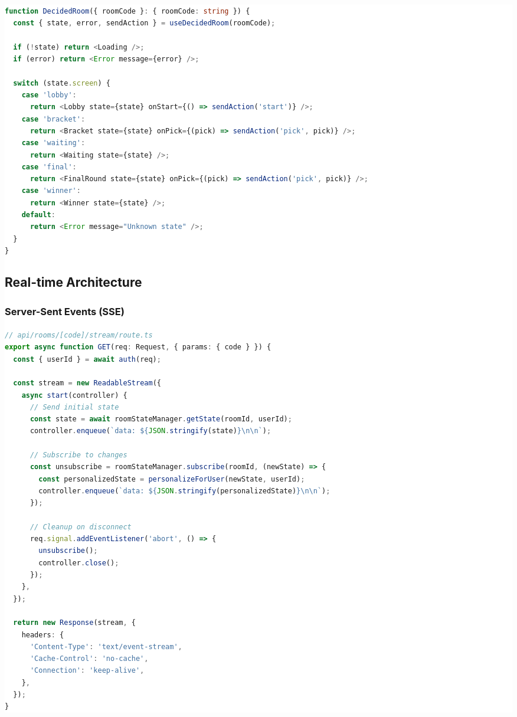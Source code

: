 ```typescript
function DecidedRoom({ roomCode }: { roomCode: string }) {
  const { state, error, sendAction } = useDecidedRoom(roomCode);
  
  if (!state) return <Loading />;
  if (error) return <Error message={error} />;
  
  switch (state.screen) {
    case 'lobby':
      return <Lobby state={state} onStart={() => sendAction('start')} />;
    case 'bracket':
      return <Bracket state={state} onPick={(pick) => sendAction('pick', pick)} />;
    case 'waiting':
      return <Waiting state={state} />;
    case 'final':
      return <FinalRound state={state} onPick={(pick) => sendAction('pick', pick)} />;
    case 'winner':
      return <Winner state={state} />;
    default:
      return <Error message="Unknown state" />;
  }
}
```

## Real-time Architecture

### Server-Sent Events (SSE)

```typescript
// api/rooms/[code]/stream/route.ts
export async function GET(req: Request, { params: { code } }) {
  const { userId } = await auth(req);
  
  const stream = new ReadableStream({
    async start(controller) {
      // Send initial state
      const state = await roomStateManager.getState(roomId, userId);
      controller.enqueue(`data: ${JSON.stringify(state)}\n\n`);
      
      // Subscribe to changes
      const unsubscribe = roomStateManager.subscribe(roomId, (newState) => {
        const personalizedState = personalizeForUser(newState, userId);
        controller.enqueue(`data: ${JSON.stringify(personalizedState)}\n\n`);
      });
      
      // Cleanup on disconnect
      req.signal.addEventListener('abort', () => {
        unsubscribe();
        controller.close();
      });
    },
  });
  
  return new Response(stream, {
    headers: {
      'Content-Type': 'text/event-stream',
      'Cache-Control': 'no-cache',
      'Connection': 'keep-alive',
    },
  });
}
```
